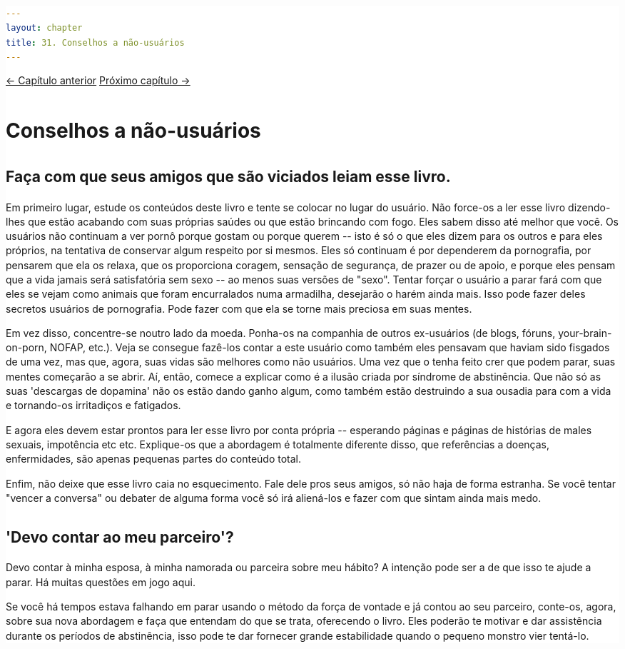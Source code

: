```yaml
---
layout: chapter
title: 31. Conselhos a não-usuários 
---
```


<div class="pagination-selector">
<a href="30-ajude-os-que-ainda-estao-presos-na-armadilha.html" class="chapter-btn">&larr; Capítulo anterior</a>
<a href="32-as-instrucoes.html" class="chapter-btn">Próximo capítulo &#8594;</a>
</div>

# Conselhos a não-usuários

## Faça com que seus amigos que são viciados leiam esse livro.

Em primeiro lugar, estude os conteúdos deste livro e tente se colocar no lugar do usuário. Não force-os a ler esse livro dizendo-lhes que estão acabando com suas próprias saúdes ou que estão brincando com fogo. Eles sabem disso até melhor que você. Os usuários não continuam a ver pornô porque gostam ou porque querem -- isto é só o que eles dizem para os outros e para eles próprios, na tentativa de conservar algum respeito por si mesmos. Eles só continuam é por dependerem da pornografia, por pensarem que ela os relaxa, que os proporciona coragem, sensação de segurança, de prazer ou de apoio, e porque eles pensam que a vida jamais será satisfatória sem sexo -- ao menos suas versões de "sexo". Tentar forçar o usuário a parar fará com que eles se vejam como animais que foram encurralados numa armadilha, desejarão o harém ainda mais. Isso pode fazer deles secretos usuários de pornografia. Pode fazer com que ela se torne mais preciosa em suas mentes. 

Em vez disso, concentre-se noutro lado da moeda. Ponha-os na companhia de outros ex-usuários (de blogs, fóruns, your-brain-on-porn, NOFAP, etc.). Veja se consegue fazê-los contar a este usuário como também eles pensavam que haviam sido fisgados de uma vez, mas que, agora, suas vidas são melhores como não usuários. Uma vez que o tenha feito crer que podem parar, suas mentes começarão a se abrir. Aí, então, comece a explicar como é a ilusão criada por síndrome de abstinência. Que não só as suas 'descargas de dopamina' não os estão dando ganho algum, como também estão destruindo a sua ousadia para com a vida e tornando-os irritadiços e fatigados. 

E agora eles devem estar prontos para ler esse livro por conta própria -- esperando páginas e páginas de histórias de males sexuais, impotência etc etc. Explique-os que a abordagem é totalmente diferente disso, que referências a doenças, enfermidades, são apenas pequenas partes do conteúdo total. 

Enfim, não deixe que esse livro caia no esquecimento. Fale dele pros seus amigos, só não haja de forma estranha. Se você tentar "vencer a conversa" ou debater de alguma forma você só irá aliená-los e fazer com que sintam ainda mais medo. 

## 'Devo contar ao meu parceiro'?

Devo contar à minha esposa, à minha namorada ou parceira sobre meu hábito? A intenção pode ser a de que isso te ajude a parar. Há muitas questões em jogo aqui.

Se você há tempos estava falhando em parar usando o método da força de vontade e já contou ao seu parceiro, conte-os, agora, sobre sua nova abordagem e faça que entendam do que se trata, oferecendo o livro. Eles poderão te motivar e dar assistência durante os períodos de abstinência, isso pode te dar fornecer grande estabilidade quando o pequeno monstro vier tentá-lo. 
